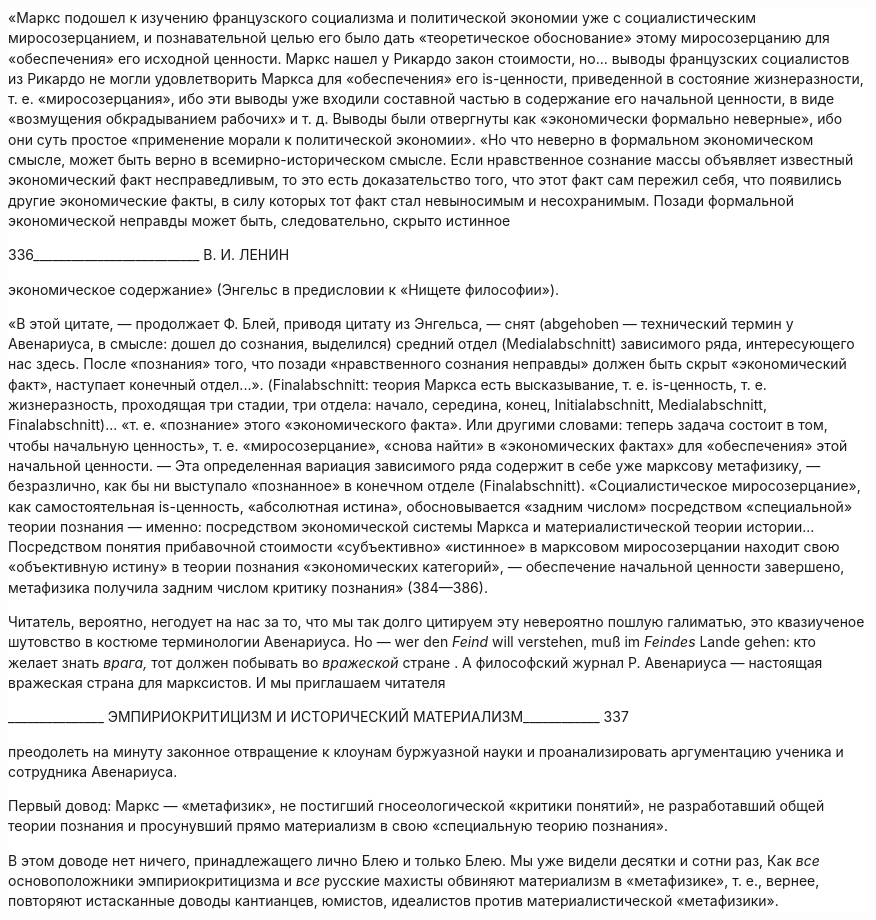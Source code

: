 «Маркс подошел к изучению французского социализма и политической экономии уже с социалистическим миросозерцанием, и познавательной целью его было дать «теоретическое обоснование» этому миросозерцанию для «обеспечения» его исходной ценности. Маркс нашел у Рикардо закон стоимости, но... выводы французских социа­листов из Рикардо не могли удовлетворить Маркса для «обеспечения» его is-ценности, приведенной в состояние жизнеразности, т. е. «миросозерцания», ибо эти выводы уже входили составной частью в содержание его начальной ценности, в виде «возмущения обкрадыванием рабочих» и т. д. Выводы были отвергнуты как «экономически фор­мально неверные», ибо они суть простое «применение морали к политической эконо­мии». «Но что неверно в формальном экономическом смысле, может быть верно в все­мирно-историческом смысле. Если нравственное сознание массы объявляет известный экономический факт несправедливым, то это есть доказательство того, что этот факт сам пережил себя, что появились другие экономические факты, в силу которых тот факт стал невыносимым и несохранимым. Позади формальной экономической неправ­ды может быть, следовательно, скрыто истинное

  

336__________________________ В. И. ЛЕНИН

экономическое содержание» (Энгельс в предисловии к «Нищете философии»).

«В этой цитате, — продолжает Ф. Блей, приводя цитату из Энгельса, — снят (abgehoben — технический термин у Авенариуса, в смысле: дошел до сознания, выде­лился) средний отдел (Medialabschnitt) зависимого ряда, интересующего нас здесь. По­сле «познания» того, что позади «нравственного сознания неправды» должен быть скрыт «экономический факт», наступает конечный отдел...». (Finalabschnitt: теория Маркса есть высказывание, т. е. is-ценность, т. е. жизнеразность, проходящая три ста­дии, три отдела: начало, середина, конец, Initialabschnitt, Medialabschnitt, Finalabschnitt)... «т. е. «познание» этого «экономического факта». Или другими слова­ми: теперь задача состоит в том, чтобы начальную ценность», т. е. «миросозерцание», «снова найти» в «экономических фактах» для «обеспечения» этой начальной ценности. — Эта определенная вариация зависимого ряда содержит в себе уже марксову метафи­зику, — безразлично, как бы ни выступало «познанное» в конечном отделе (Finalabschnitt). «Социалистическое миросозерцание», как самостоятельная is-ценность, «абсолютная истина», обосновывается «задним числом» посредством «специальной» теории познания — именно: посредством экономической системы Маркса и материа­листической теории истории... Посредством понятия прибавочной стоимости «субъек­тивно» «истинное» в марксовом миросозерцании находит свою «объективную истину» в теории познания «экономических категорий», — обеспечение начальной ценности завершено, метафизика получила задним числом критику познания» (384—386).

Читатель, вероятно, негодует на нас за то, что мы так долго цитируем эту невероятно пошлую галиматью, это квазиученое шутовство в костюме терминологии Авенариуса. Но — wer den _Feind_ will verstehen, muß im _Feindes_ Lande gehen: кто желает знать _врага,_ тот должен побывать во _вражеской_ стране . А философский журнал Р. Авенариуса — настоящая вражеская страна для марксистов. И мы приглашаем читателя

  

_______________ ЭМПИРИОКРИТИЦИЗМ И ИСТОРИЧЕСКИЙ МАТЕРИАЛИЗМ____________ 337

преодолеть на минуту законное отвращение к клоунам буржуазной науки и проанали­зировать аргументацию ученика и сотрудника Авенариуса.

Первый довод: Маркс — «метафизик», не постигший гносеологической «критики понятий», не разработавший общей теории познания и просунувший прямо материа­лизм в свою «специальную теорию познания».

В этом доводе нет ничего, принадлежащего лично Блею и только Блею. Мы уже ви­дели десятки и сотни раз, Как _все_ основоположники эмпириокритицизма и _все_ русские махисты обвиняют материализм в «метафизике», т. е., вернее, повторяют истасканные доводы кантианцев, юмистов, идеалистов против материалистической «метафизики».
